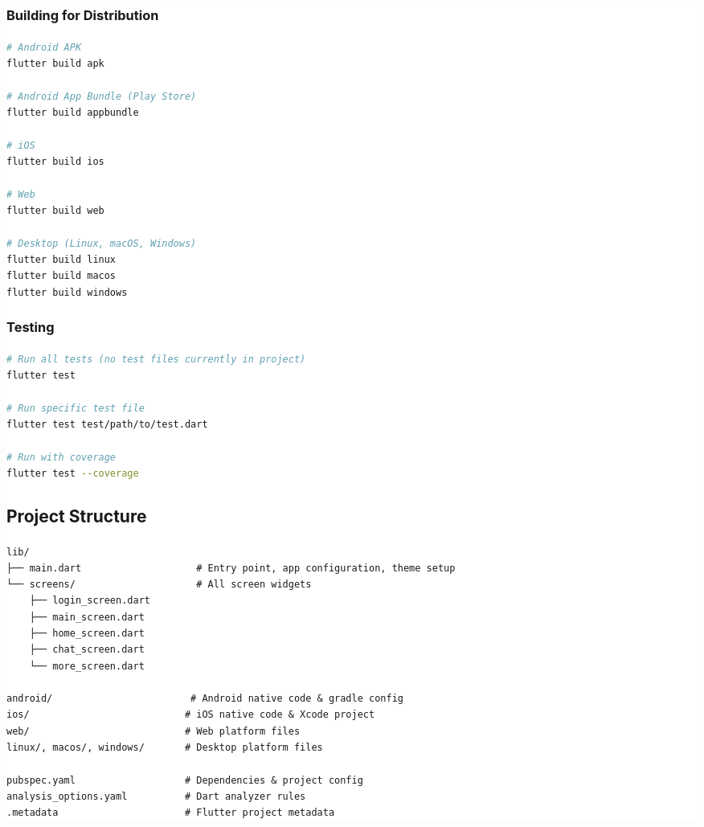### Building for Distribution
```bash
# Android APK
flutter build apk

# Android App Bundle (Play Store)
flutter build appbundle

# iOS
flutter build ios

# Web
flutter build web

# Desktop (Linux, macOS, Windows)
flutter build linux
flutter build macos
flutter build windows
```

### Testing
```bash
# Run all tests (no test files currently in project)
flutter test

# Run specific test file
flutter test test/path/to/test.dart

# Run with coverage
flutter test --coverage
```

## Project Structure

```
lib/
├── main.dart                    # Entry point, app configuration, theme setup
└── screens/                     # All screen widgets
    ├── login_screen.dart
    ├── main_screen.dart
    ├── home_screen.dart
    ├── chat_screen.dart
    └── more_screen.dart

android/                        # Android native code & gradle config
ios/                           # iOS native code & Xcode project
web/                           # Web platform files
linux/, macos/, windows/       # Desktop platform files

pubspec.yaml                   # Dependencies & project config
analysis_options.yaml          # Dart analyzer rules
.metadata                      # Flutter project metadata
```
